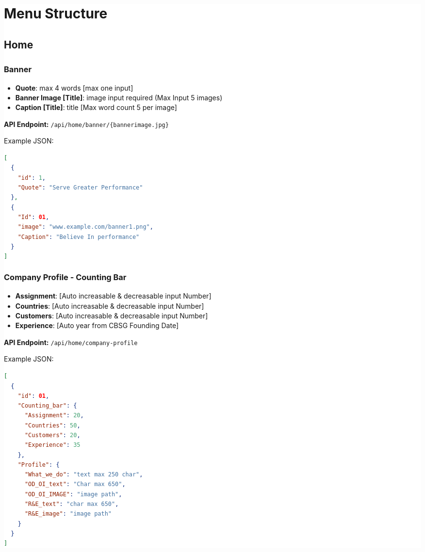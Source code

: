 # Menu Structure

## Home

### Banner

- **Quote**: max 4 words [max one input]
- **Banner Image [Title]**: image input required (Max Input 5 images)
- **Caption [Title]**: title [Max word count 5 per image]

**API Endpoint:** `/api/home/banner/{bannerimage.jpg}`

Example JSON:

```json
[
  {
    "id": 1,
    "Quote": "Serve Greater Performance"
  },
  {
    "Id": 01,
    "image": "www.example.com/banner1.png",
    "Caption": "Believe In performance"
  }
]
```

### Company Profile - Counting Bar

- **Assignment**: [Auto increasable & decreasable input Number]
- **Countries**: [Auto increasable & decreasable input Number]
- **Customers**: [Auto increasable & decreasable input Number]
- **Experience**: [Auto year from CBSG Founding Date]

**API Endpoint:** `/api/home/company-profile`

Example JSON:

```json
[
  {
    "id": 01,
    "Counting_bar": {
      "Assignment": 20,
      "Countries": 50,
      "Customers": 20,
      "Experience": 35
    },
    "Profile": {
      "What_we_do": "text max 250 char",
      "OD_OI_text": "Char max 650",
      "OD_OI_IMAGE": "image path",
      "R&E_text": "char max 650",
      "R&E_image": "image path"
    }
  }
]
```
